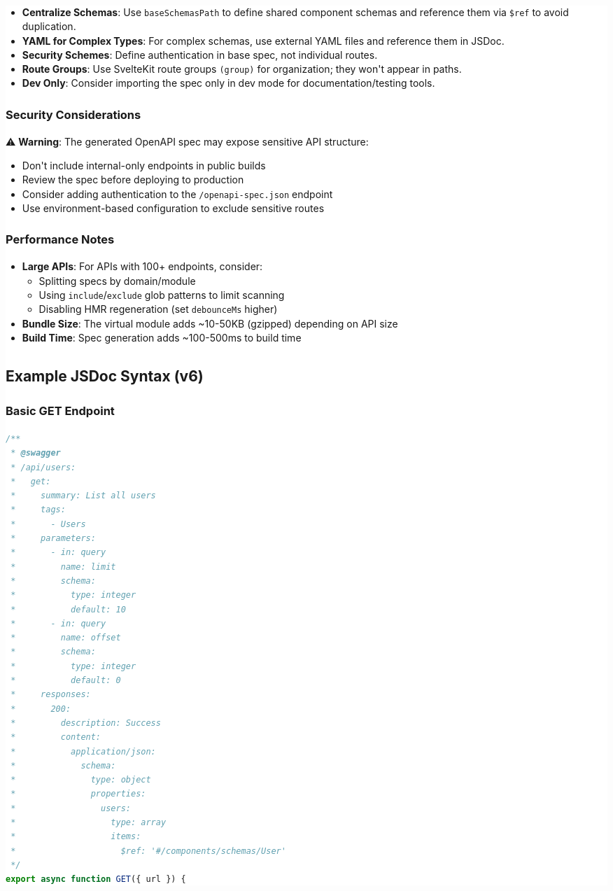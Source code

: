 - **Centralize Schemas**: Use `baseSchemasPath` to define shared component schemas and reference them via `$ref` to avoid duplication.
- **YAML for Complex Types**: For complex schemas, use external YAML files and reference them in JSDoc.
- **Security Schemes**: Define authentication in base spec, not individual routes.
- **Route Groups**: Use SvelteKit route groups `(group)` for organization; they won't appear in paths.
- **Dev Only**: Consider importing the spec only in dev mode for documentation/testing tools.

### Security Considerations

⚠️ **Warning**: The generated OpenAPI spec may expose sensitive API structure:

- Don't include internal-only endpoints in public builds
- Review the spec before deploying to production
- Consider adding authentication to the `/openapi-spec.json` endpoint
- Use environment-based configuration to exclude sensitive routes

### Performance Notes

- **Large APIs**: For APIs with 100+ endpoints, consider:
  - Splitting specs by domain/module
  - Using `include`/`exclude` glob patterns to limit scanning
  - Disabling HMR regeneration (set `debounceMs` higher)
- **Bundle Size**: The virtual module adds ~10-50KB (gzipped) depending on API size
- **Build Time**: Spec generation adds ~100-500ms to build time

## Example JSDoc Syntax (v6)

### Basic GET Endpoint

```javascript
/**
 * @swagger
 * /api/users:
 *   get:
 *     summary: List all users
 *     tags:
 *       - Users
 *     parameters:
 *       - in: query
 *         name: limit
 *         schema:
 *           type: integer
 *           default: 10
 *       - in: query
 *         name: offset
 *         schema:
 *           type: integer
 *           default: 0
 *     responses:
 *       200:
 *         description: Success
 *         content:
 *           application/json:
 *             schema:
 *               type: object
 *               properties:
 *                 users:
 *                   type: array
 *                   items:
 *                     $ref: '#/components/schemas/User'
 */
export async function GET({ url }) {
```